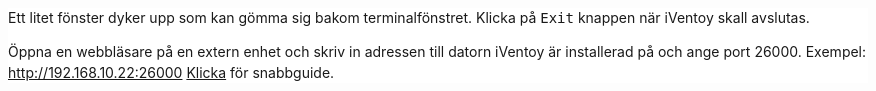 Ett litet fönster dyker upp som kan gömma sig bakom terminalfönstret. Klicka på <kbd>Exit</kbd> knappen när iVentoy skall avslutas.  

Öppna en webbläsare på en extern enhet och skriv in adressen till datorn iVentoy är installerad på och ange port 26000. Exempel: http://192.168.10.22:26000 [Klicka](iventoy.md) för snabbguide.  
